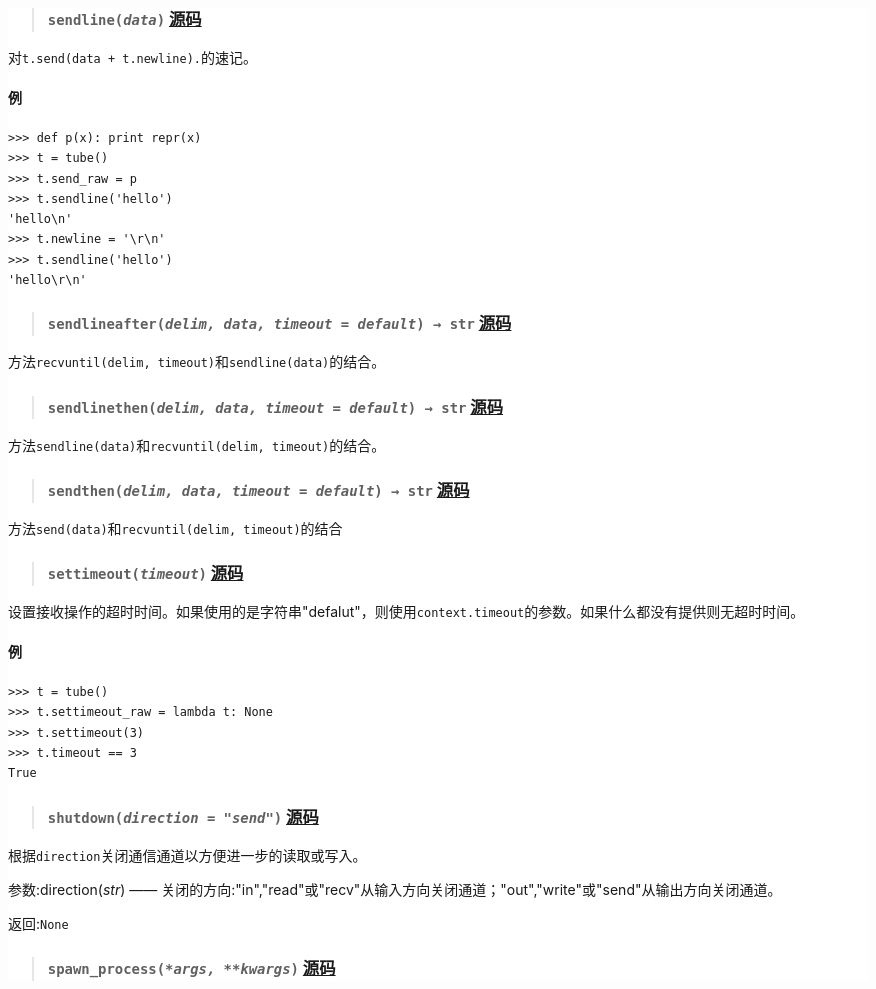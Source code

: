 >### `sendline(`*`data`*`)` [源码](https://github.com/Gallopsled/pwntools/blob/67473560c7/pwnlib/tubes/tube.py#L709-726)

对`t.send(data + t.newline).`的速记。

#### 例

```shell
>>> def p(x): print repr(x)
>>> t = tube()
>>> t.send_raw = p
>>> t.sendline('hello')
'hello\n'
>>> t.newline = '\r\n'
>>> t.sendline('hello')
'hello\r\n'
```

>### `sendlineafter(`*`delim, data, timeout = default`*`) → str` [源码](https://github.com/Gallopsled/pwntools/blob/67473560c7/pwnlib/tubes/tube.py#L742-749)

方法`recvuntil(delim, timeout)`和`sendline(data)`的结合。

>### `sendlinethen(`*`delim, data, timeout = default`*`) → str` [源码](https://github.com/Gallopsled/pwntools/blob/67473560c7/pwnlib/tubes/tube.py#L759-765)

方法`sendline(data)`和`recvuntil(delim, timeout)`的结合。

>### `sendthen(`*`delim, data, timeout = default`*`) → str` [源码](https://github.com/Gallopsled/pwntools/blob/67473560c7/pwnlib/tubes/tube.py#L751-757)

方法`send(data)`和`recvuntil(delim, timeout)`的结合

>### `settimeout(`*`timeout`*`)` [源码](https://github.com/Gallopsled/pwntools/blob/67473560c7/pwnlib/tubes/tube.py#L1083-1099)

设置接收操作的超时时间。如果使用的是字符串"defalut"，则使用`context.timeout`的参数。如果什么都没有提供则无超时时间。

#### 例

```shell
>>> t = tube()
>>> t.settimeout_raw = lambda t: None
>>> t.settimeout(3)
>>> t.timeout == 3
True
```

>### `shutdown(`*`direction = "send"`*`)` [源码](https://github.com/Gallopsled/pwntools/blob/67473560c7/pwnlib/tubes/tube.py#L1114-1149)

根据`direction`关闭通信通道以方便进一步的读取或写入。

参数:direction(*str*) —— 关闭的方向:"in","read"或"recv"从输入方向关闭通道；"out","write"或"send"从输出方向关闭通道。

返回:`None`

>### `spawn_process(`*`*args, **kwargs`*`)` [源码](https://github.com/Gallopsled/pwntools/blob/67473560c7/pwnlib/tubes/tube.py#L996-1007)
